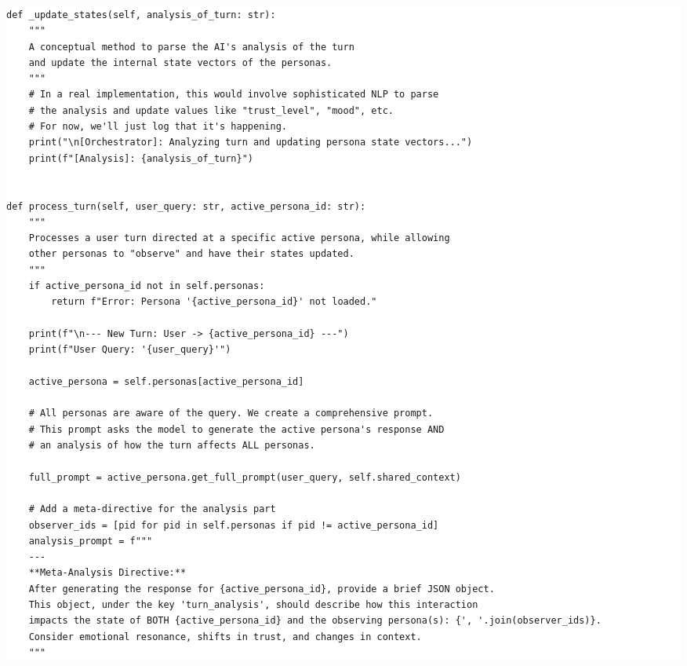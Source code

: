     def _update_states(self, analysis_of_turn: str):
        """
        A conceptual method to parse the AI's analysis of the turn
        and update the internal state vectors of the personas.
        """
        # In a real implementation, this would involve sophisticated NLP to parse
        # the analysis and update values like "trust_level", "mood", etc.
        # For now, we'll just log that it's happening.
        print("\n[Orchestrator]: Analyzing turn and updating persona state vectors...")
        print(f"[Analysis]: {analysis_of_turn}")


    def process_turn(self, user_query: str, active_persona_id: str):
        """
        Processes a user turn directed at a specific active persona, while allowing
        other personas to "observe" and have their states updated.
        """
        if active_persona_id not in self.personas:
            return f"Error: Persona '{active_persona_id}' not loaded."

        print(f"\n--- New Turn: User -> {active_persona_id} ---")
        print(f"User Query: '{user_query}'")

        active_persona = self.personas[active_persona_id]

        # All personas are aware of the query. We create a comprehensive prompt.
        # This prompt asks the model to generate the active persona's response AND
        # an analysis of how the turn affects ALL personas.
        
        full_prompt = active_persona.get_full_prompt(user_query, self.shared_context)
        
        # Add a meta-directive for the analysis part
        observer_ids = [pid for pid in self.personas if pid != active_persona_id]
        analysis_prompt = f"""
        ---
        **Meta-Analysis Directive:**
        After generating the response for {active_persona_id}, provide a brief JSON object.
        This object, under the key 'turn_analysis', should describe how this interaction
        impacts the state of BOTH {active_persona_id} and the observing persona(s): {', '.join(observer_ids)}.
        Consider emotional resonance, shifts in trust, and changes in context.
        """
        